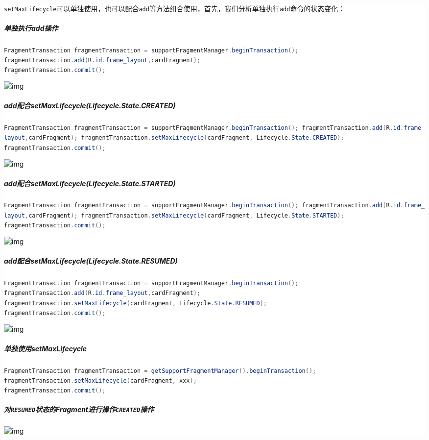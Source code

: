 `setMaxLifecycle`可以单独使用，也可以配合`add`等方法组合使用，首先，我们分析单独执行`add`命令的状态变化：

##### 单独执行add操作

```java
FragmentTransaction fragmentTransaction = supportFragmentManager.beginTransaction();
fragmentTransaction.add(R.id.frame_layout,cardFragment);
fragmentTransaction.commit();
```

![img](https://user-gold-cdn.xitu.io/2019/5/15/16aba946f86e864d?imageView2/0/w/1280/h/960/format/webp/ignore-error/1)

##### add配合setMaxLifecycle(Lifecycle.State.CREATED)

```java
FragmentTransaction fragmentTransaction = supportFragmentManager.beginTransaction(); fragmentTransaction.add(R.id.frame_layout,cardFragment); fragmentTransaction.setMaxLifecycle(cardFragment, Lifecycle.State.CREATED); 
fragmentTransaction.commit();
```

![img](https://user-gold-cdn.xitu.io/2019/5/15/16aba96ee3495e33?imageView2/0/w/1280/h/960/format/webp/ignore-error/1)

##### add配合setMaxLifecycle(Lifecycle.State.STARTED)

```java 
FragmentTransaction fragmentTransaction = supportFragmentManager.beginTransaction(); fragmentTransaction.add(R.id.frame_layout,cardFragment); fragmentTransaction.setMaxLifecycle(cardFragment, Lifecycle.State.STARTED); 
fragmentTransaction.commit();
```

![img](https://user-gold-cdn.xitu.io/2019/5/15/16aba957edae6649?imageView2/0/w/1280/h/960/format/webp/ignore-error/1)

##### add配合setMaxLifecycle(Lifecycle.State.RESUMED)

```java
FragmentTransaction fragmentTransaction = supportFragmentManager.beginTransaction();
fragmentTransaction.add(R.id.frame_layout,cardFragment);
fragmentTransaction.setMaxLifecycle(cardFragment, Lifecycle.State.RESUMED);
fragmentTransaction.commit();
```

![img](https://user-gold-cdn.xitu.io/2019/5/15/16aba9818fa0ed96?imageView2/0/w/1280/h/960/format/webp/ignore-error/1)

##### 单独使用setMaxLifecycle

```java 
FragmentTransaction fragmentTransaction = getSupportFragmentManager().beginTransaction();
fragmentTransaction.setMaxLifecycle(cardFragment, xxx);
fragmentTransaction.commit();
```

##### 对`RESUMED`状态的Fragment进行操作`CREATED`操作

![img](https://user-gold-cdn.xitu.io/2019/5/15/16aba9f11b2e14f9?imageView2/0/w/1280/h/960/format/webp/ignore-error/1)
